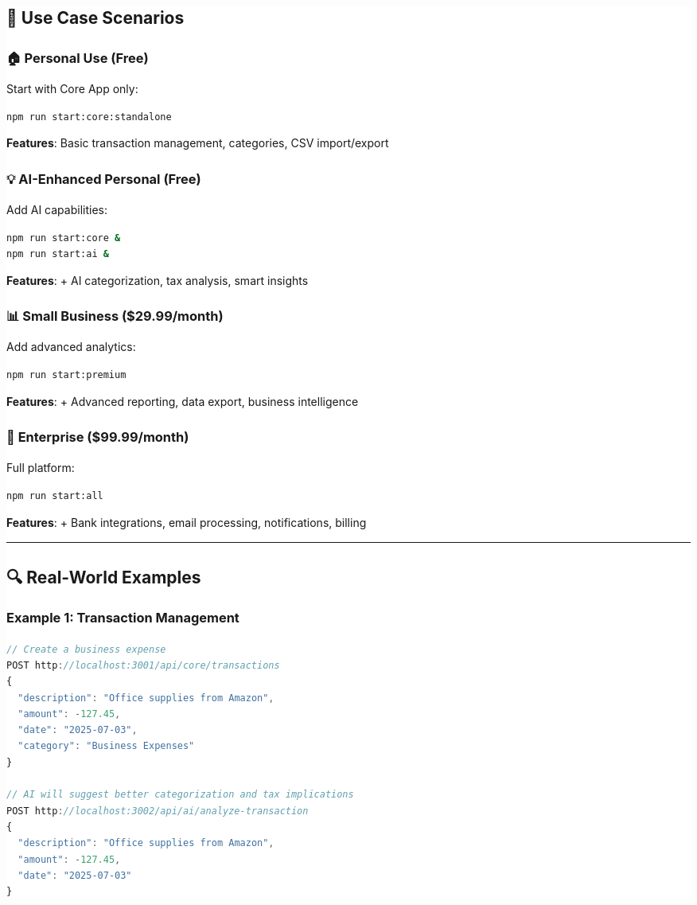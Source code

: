 
## 🎯 **Use Case Scenarios**

### 🏠 **Personal Use** (Free)
Start with Core App only:
```bash
npm run start:core:standalone
```
**Features**: Basic transaction management, categories, CSV import/export

### 💡 **AI-Enhanced Personal** (Free)
Add AI capabilities:
```bash
npm run start:core &
npm run start:ai &
```
**Features**: + AI categorization, tax analysis, smart insights

### 📊 **Small Business** ($29.99/month)
Add advanced analytics:
```bash
npm run start:premium
```
**Features**: + Advanced reporting, data export, business intelligence

### 🏢 **Enterprise** ($99.99/month)
Full platform:
```bash
npm run start:all
```
**Features**: + Bank integrations, email processing, notifications, billing

---

## 🔍 **Real-World Examples**

### Example 1: Transaction Management
```javascript
// Create a business expense
POST http://localhost:3001/api/core/transactions
{
  "description": "Office supplies from Amazon",
  "amount": -127.45,
  "date": "2025-07-03",
  "category": "Business Expenses"
}

// AI will suggest better categorization and tax implications
POST http://localhost:3002/api/ai/analyze-transaction
{
  "description": "Office supplies from Amazon",
  "amount": -127.45,
  "date": "2025-07-03"
}
```
